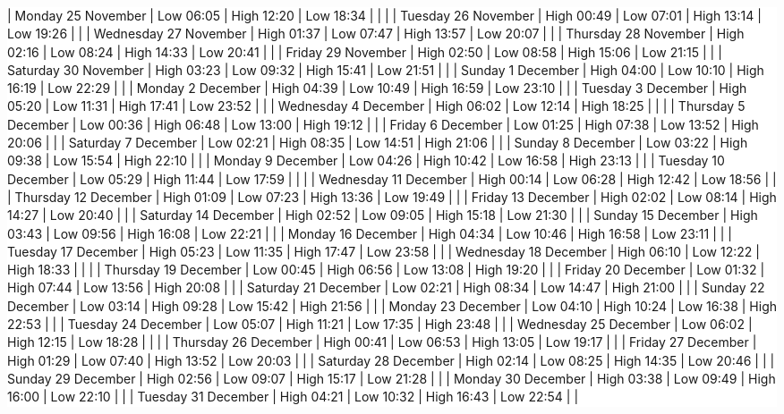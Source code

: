 | Monday 25 November | Low 06:05 | High 12:20 | Low 18:34 |  |  |
| Tuesday 26 November | High 00:49 | Low 07:01 | High 13:14 | Low 19:26 |  |
| Wednesday 27 November | High 01:37 | Low 07:47 | High 13:57 | Low 20:07 |  |
| Thursday 28 November | High 02:16 | Low 08:24 | High 14:33 | Low 20:41 |  |
| Friday 29 November | High 02:50 | Low 08:58 | High 15:06 | Low 21:15 |  |
| Saturday 30 November | High 03:23 | Low 09:32 | High 15:41 | Low 21:51 |  |
| Sunday 1 December | High 04:00 | Low 10:10 | High 16:19 | Low 22:29 |  |
| Monday 2 December | High 04:39 | Low 10:49 | High 16:59 | Low 23:10 |  |
| Tuesday 3 December | High 05:20 | Low 11:31 | High 17:41 | Low 23:52 |  |
| Wednesday 4 December | High 06:02 | Low 12:14 | High 18:25 |  |  |
| Thursday 5 December | Low 00:36 | High 06:48 | Low 13:00 | High 19:12 |  |
| Friday 6 December | Low 01:25 | High 07:38 | Low 13:52 | High 20:06 |  |
| Saturday 7 December | Low 02:21 | High 08:35 | Low 14:51 | High 21:06 |  |
| Sunday 8 December | Low 03:22 | High 09:38 | Low 15:54 | High 22:10 |  |
| Monday 9 December | Low 04:26 | High 10:42 | Low 16:58 | High 23:13 |  |
| Tuesday 10 December | Low 05:29 | High 11:44 | Low 17:59 |  |  |
| Wednesday 11 December | High 00:14 | Low 06:28 | High 12:42 | Low 18:56 |  |
| Thursday 12 December | High 01:09 | Low 07:23 | High 13:36 | Low 19:49 |  |
| Friday 13 December | High 02:02 | Low 08:14 | High 14:27 | Low 20:40 |  |
| Saturday 14 December | High 02:52 | Low 09:05 | High 15:18 | Low 21:30 |  |
| Sunday 15 December | High 03:43 | Low 09:56 | High 16:08 | Low 22:21 |  |
| Monday 16 December | High 04:34 | Low 10:46 | High 16:58 | Low 23:11 |  |
| Tuesday 17 December | High 05:23 | Low 11:35 | High 17:47 | Low 23:58 |  |
| Wednesday 18 December | High 06:10 | Low 12:22 | High 18:33 |  |  |
| Thursday 19 December | Low 00:45 | High 06:56 | Low 13:08 | High 19:20 |  |
| Friday 20 December | Low 01:32 | High 07:44 | Low 13:56 | High 20:08 |  |
| Saturday 21 December | Low 02:21 | High 08:34 | Low 14:47 | High 21:00 |  |
| Sunday 22 December | Low 03:14 | High 09:28 | Low 15:42 | High 21:56 |  |
| Monday 23 December | Low 04:10 | High 10:24 | Low 16:38 | High 22:53 |  |
| Tuesday 24 December | Low 05:07 | High 11:21 | Low 17:35 | High 23:48 |  |
| Wednesday 25 December | Low 06:02 | High 12:15 | Low 18:28 |  |  |
| Thursday 26 December | High 00:41 | Low 06:53 | High 13:05 | Low 19:17 |  |
| Friday 27 December | High 01:29 | Low 07:40 | High 13:52 | Low 20:03 |  |
| Saturday 28 December | High 02:14 | Low 08:25 | High 14:35 | Low 20:46 |  |
| Sunday 29 December | High 02:56 | Low 09:07 | High 15:17 | Low 21:28 |  |
| Monday 30 December | High 03:38 | Low 09:49 | High 16:00 | Low 22:10 |  |
| Tuesday 31 December | High 04:21 | Low 10:32 | High 16:43 | Low 22:54 |  |

